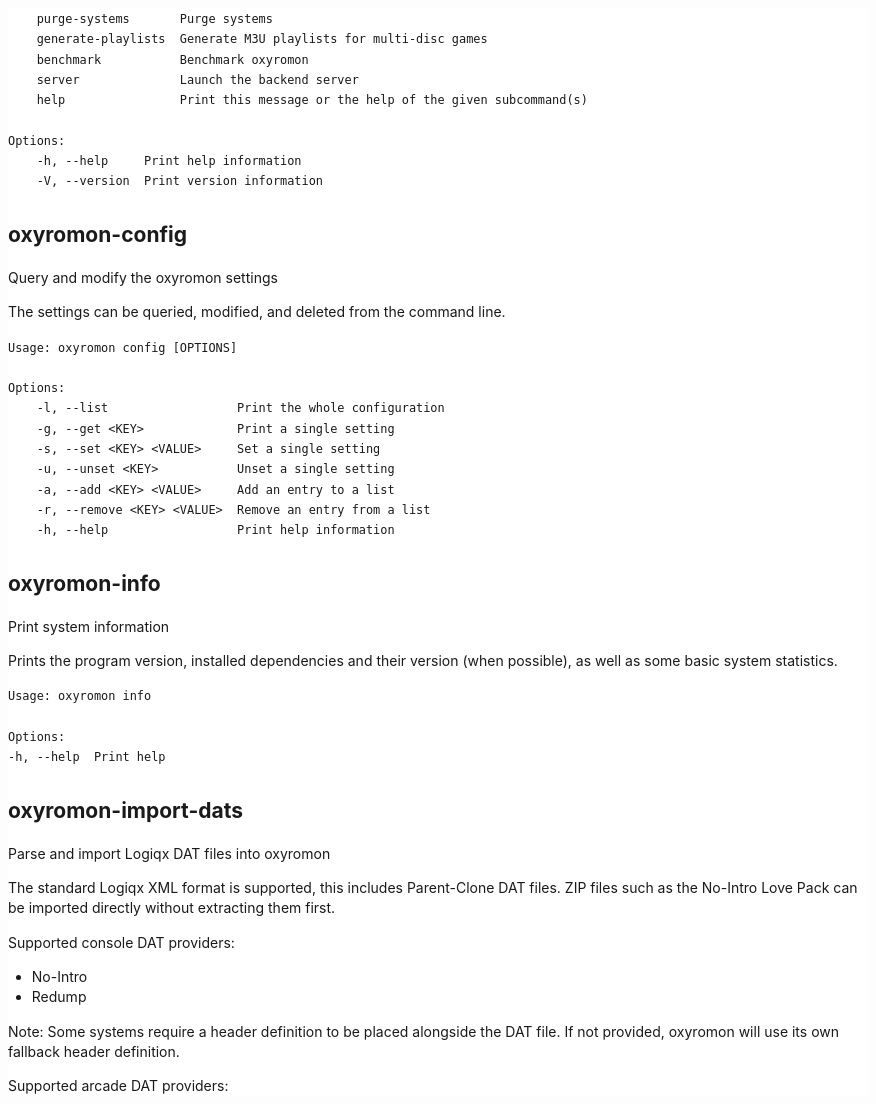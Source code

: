         purge-systems       Purge systems
        generate-playlists  Generate M3U playlists for multi-disc games
        benchmark           Benchmark oxyromon
        server              Launch the backend server
        help                Print this message or the help of the given subcommand(s)

    Options:
        -h, --help     Print help information
        -V, --version  Print version information

## oxyromon-config

Query and modify the oxyromon settings

The settings can be queried, modified, and deleted from the command line.

    Usage: oxyromon config [OPTIONS]

    Options:
        -l, --list                  Print the whole configuration
        -g, --get <KEY>             Print a single setting
        -s, --set <KEY> <VALUE>     Set a single setting
        -u, --unset <KEY>           Unset a single setting
        -a, --add <KEY> <VALUE>     Add an entry to a list
        -r, --remove <KEY> <VALUE>  Remove an entry from a list
        -h, --help                  Print help information

## oxyromon-info

Print system information

Prints the program version, installed dependencies and their version (when possible), as well as some basic system statistics.

    Usage: oxyromon info

    Options:
    -h, --help  Print help

## oxyromon-import-dats

Parse and import Logiqx DAT files into oxyromon

The standard Logiqx XML format is supported, this includes Parent-Clone DAT files.
ZIP files such as the No-Intro Love Pack can be imported directly without extracting them first.

Supported console DAT providers:

- No-Intro
- Redump

Note: Some systems require a header definition to be placed alongside the DAT file.
If not provided, oxyromon will use its own fallback header definition.

Supported arcade DAT providers:
